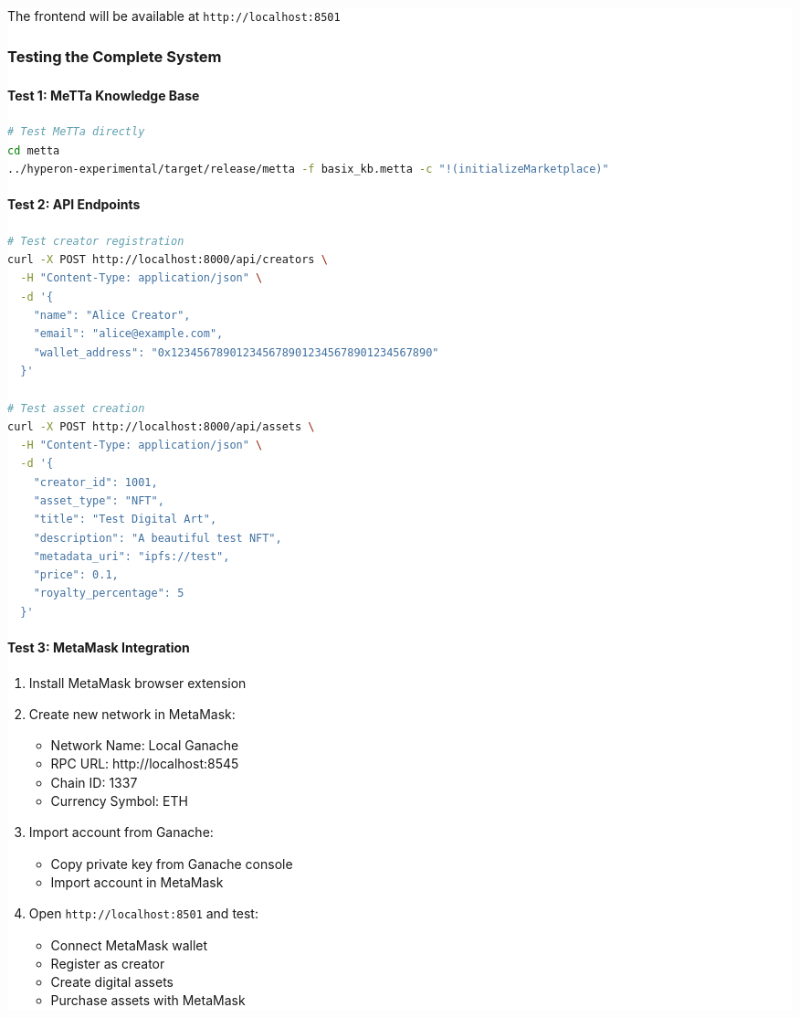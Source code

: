 The frontend will be available at `http://localhost:8501`

### Testing the Complete System

#### Test 1: MeTTa Knowledge Base

```bash
# Test MeTTa directly
cd metta
../hyperon-experimental/target/release/metta -f basix_kb.metta -c "!(initializeMarketplace)"
```

#### Test 2: API Endpoints

```bash
# Test creator registration
curl -X POST http://localhost:8000/api/creators \
  -H "Content-Type: application/json" \
  -d '{
    "name": "Alice Creator",
    "email": "alice@example.com",
    "wallet_address": "0x1234567890123456789012345678901234567890"
  }'

# Test asset creation
curl -X POST http://localhost:8000/api/assets \
  -H "Content-Type: application/json" \
  -d '{
    "creator_id": 1001,
    "asset_type": "NFT",
    "title": "Test Digital Art",
    "description": "A beautiful test NFT",
    "metadata_uri": "ipfs://test",
    "price": 0.1,
    "royalty_percentage": 5
  }'
```

#### Test 3: MetaMask Integration

1. Install MetaMask browser extension
2. Create new network in MetaMask:

   - Network Name: Local Ganache
   - RPC URL: http://localhost:8545
   - Chain ID: 1337
   - Currency Symbol: ETH

3. Import account from Ganache:

   - Copy private key from Ganache console
   - Import account in MetaMask

4. Open `http://localhost:8501` and test:
   - Connect MetaMask wallet
   - Register as creator
   - Create digital assets
   - Purchase assets with MetaMask
